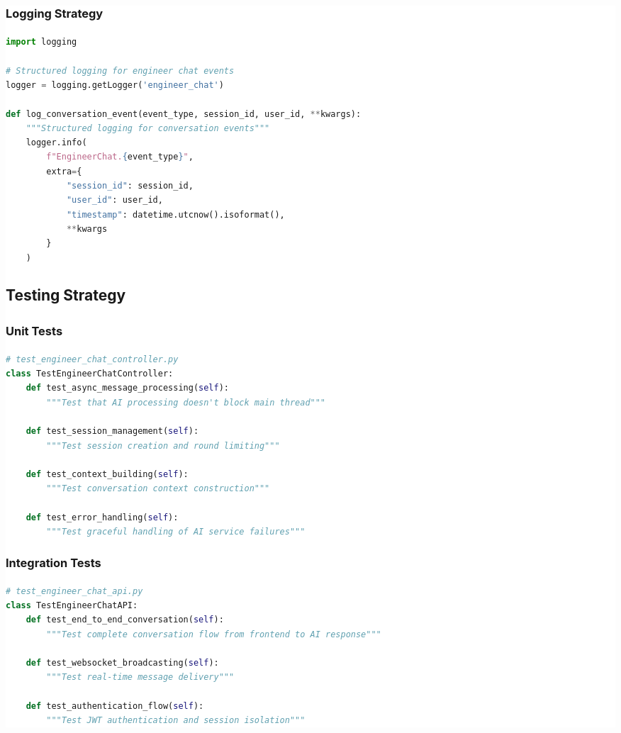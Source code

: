 ### Logging Strategy

```python
import logging

# Structured logging for engineer chat events
logger = logging.getLogger('engineer_chat')

def log_conversation_event(event_type, session_id, user_id, **kwargs):
    """Structured logging for conversation events"""
    logger.info(
        f"EngineerChat.{event_type}",
        extra={
            "session_id": session_id,
            "user_id": user_id,
            "timestamp": datetime.utcnow().isoformat(),
            **kwargs
        }
    )
```

## Testing Strategy

### Unit Tests

```python
# test_engineer_chat_controller.py
class TestEngineerChatController:
    def test_async_message_processing(self):
        """Test that AI processing doesn't block main thread"""
        
    def test_session_management(self):
        """Test session creation and round limiting"""
        
    def test_context_building(self):
        """Test conversation context construction"""
        
    def test_error_handling(self):
        """Test graceful handling of AI service failures"""
```

### Integration Tests

```python
# test_engineer_chat_api.py
class TestEngineerChatAPI:
    def test_end_to_end_conversation(self):
        """Test complete conversation flow from frontend to AI response"""
        
    def test_websocket_broadcasting(self):
        """Test real-time message delivery"""
        
    def test_authentication_flow(self):
        """Test JWT authentication and session isolation"""
```

